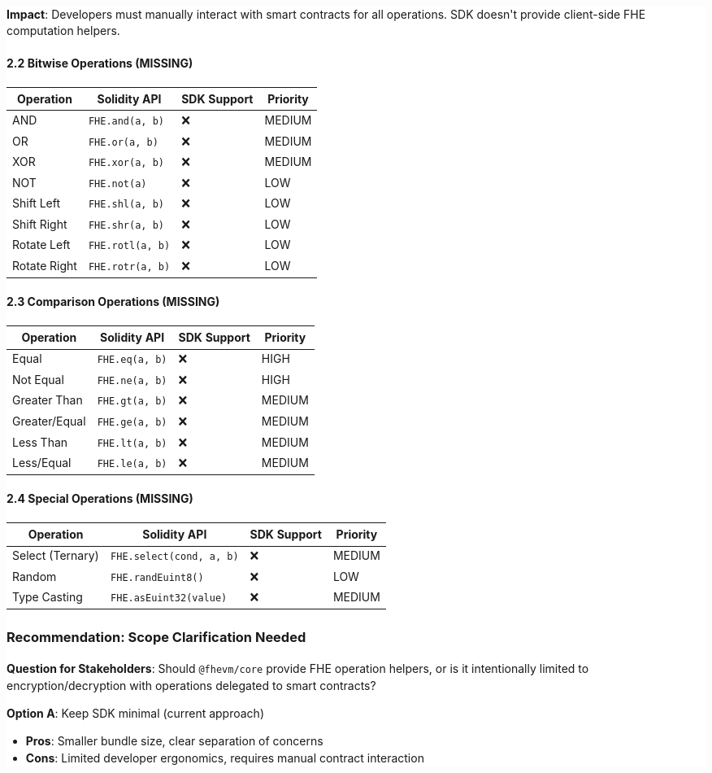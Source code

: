 **Impact**: Developers must manually interact with smart contracts for all operations. SDK doesn't provide client-side FHE computation helpers.

#### 2.2 Bitwise Operations (MISSING)

| Operation | Solidity API | SDK Support | Priority |
|-----------|--------------|-------------|----------|
| AND | `FHE.and(a, b)` | ❌ | MEDIUM |
| OR | `FHE.or(a, b)` | ❌ | MEDIUM |
| XOR | `FHE.xor(a, b)` | ❌ | MEDIUM |
| NOT | `FHE.not(a)` | ❌ | LOW |
| Shift Left | `FHE.shl(a, b)` | ❌ | LOW |
| Shift Right | `FHE.shr(a, b)` | ❌ | LOW |
| Rotate Left | `FHE.rotl(a, b)` | ❌ | LOW |
| Rotate Right | `FHE.rotr(a, b)` | ❌ | LOW |

#### 2.3 Comparison Operations (MISSING)

| Operation | Solidity API | SDK Support | Priority |
|-----------|--------------|-------------|----------|
| Equal | `FHE.eq(a, b)` | ❌ | HIGH |
| Not Equal | `FHE.ne(a, b)` | ❌ | HIGH |
| Greater Than | `FHE.gt(a, b)` | ❌ | MEDIUM |
| Greater/Equal | `FHE.ge(a, b)` | ❌ | MEDIUM |
| Less Than | `FHE.lt(a, b)` | ❌ | MEDIUM |
| Less/Equal | `FHE.le(a, b)` | ❌ | MEDIUM |

#### 2.4 Special Operations (MISSING)

| Operation | Solidity API | SDK Support | Priority |
|-----------|--------------|-------------|----------|
| Select (Ternary) | `FHE.select(cond, a, b)` | ❌ | MEDIUM |
| Random | `FHE.randEuint8()` | ❌ | LOW |
| Type Casting | `FHE.asEuint32(value)` | ❌ | MEDIUM |

### Recommendation: Scope Clarification Needed

**Question for Stakeholders**: Should `@fhevm/core` provide FHE operation helpers, or is it intentionally limited to encryption/decryption with operations delegated to smart contracts?

**Option A**: Keep SDK minimal (current approach)
- **Pros**: Smaller bundle size, clear separation of concerns
- **Cons**: Limited developer ergonomics, requires manual contract interaction
